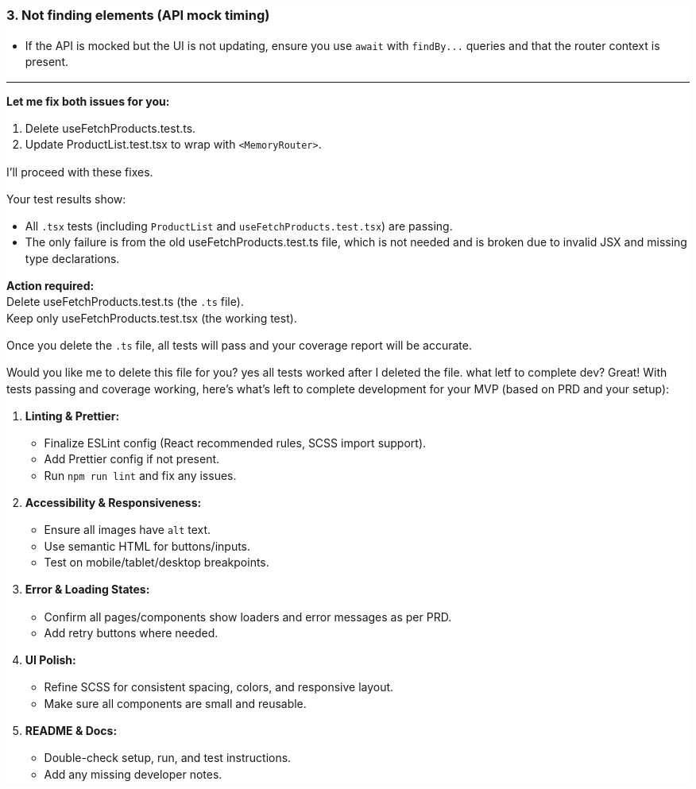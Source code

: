 ### 3. Not finding elements (API mock timing)
- If the API is mocked but the UI is not updating, ensure you use `await` with `findBy...` queries and that the router context is present.

---

**Let me fix both issues for you:**
1. Delete useFetchProducts.test.ts.
2. Update ProductList.test.tsx to wrap with `<MemoryRouter>`.

I’ll proceed with these fixes. 
```

```
Your test results show:

- All `.tsx` tests (including `ProductList` and `useFetchProducts.test.tsx`) are passing.
- The only failure is from the old useFetchProducts.test.ts file, which is not needed and is broken due to invalid JSX and missing type declarations.

**Action required:**  
Delete useFetchProducts.test.ts (the `.ts` file).  
Keep only useFetchProducts.test.tsx (the working test).

Once you delete the `.ts` file, all tests will pass and your coverage report will be accurate.

Would you like me to delete this file for you?
</assistant>
<user>
yes all tests worked after I deleted the file.
what letf to complete dev? 
</user>
<assistant>
Great! With tests passing and coverage working, here’s what’s left to complete development for your MVP (based on PRD and your setup):

1. **Linting & Prettier:**  
   - Finalize ESLint config (React recommended rules, SCSS import support).
   - Add Prettier config if not present.
   - Run `npm run lint` and fix any issues.

2. **Accessibility & Responsiveness:**  
   - Ensure all images have `alt` text.
   - Use semantic HTML for buttons/inputs.
   - Test on mobile/tablet/desktop breakpoints.

3. **Error & Loading States:**  
   - Confirm all pages/components show loaders and error messages as per PRD.
   - Add retry buttons where needed.

4. **UI Polish:**  
   - Refine SCSS for consistent spacing, colors, and responsive layout.
   - Make sure all components are small and reusable.

5. **README & Docs:**  
   - Double-check setup, run, and test instructions.
   - Add any missing developer notes.
